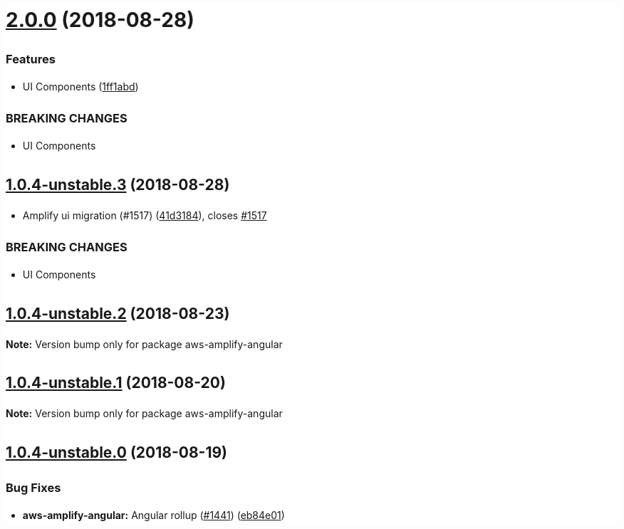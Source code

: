 # [2.0.0](https://github.com/aws-amplify/amplify-js/compare/aws-amplify-angular@1.0.4-unstable.3...aws-amplify-angular@2.0.0) (2018-08-28)

### Features

- UI Components ([1ff1abd](https://github.com/aws-amplify/amplify-js/commit/1ff1abd))

### BREAKING CHANGES

- UI Components

<a name="1.0.4-unstable.3"></a>

## [1.0.4-unstable.3](https://github.com/aws-amplify/amplify-js/compare/aws-amplify-angular@1.0.4-unstable.2...aws-amplify-angular@1.0.4-unstable.3) (2018-08-28)

- Amplify ui migration (#1517) ([41d3184](https://github.com/aws-amplify/amplify-js/commit/41d3184)), closes [#1517](https://github.com/aws-amplify/amplify-js/issues/1517)

### BREAKING CHANGES

- UI Components

<a name="1.0.4-unstable.2"></a>

## [1.0.4-unstable.2](https://github.com/aws-amplify/amplify-js/compare/aws-amplify-angular@1.0.4-unstable.1...aws-amplify-angular@1.0.4-unstable.2) (2018-08-23)

**Note:** Version bump only for package aws-amplify-angular

<a name="1.0.4-unstable.1"></a>

## [1.0.4-unstable.1](https://github.com/aws-amplify/amplify-js/compare/aws-amplify-angular@1.0.4-unstable.0...aws-amplify-angular@1.0.4-unstable.1) (2018-08-20)

**Note:** Version bump only for package aws-amplify-angular

<a name="1.0.4-unstable.0"></a>

## [1.0.4-unstable.0](https://github.com/aws-amplify/amplify-js/compare/aws-amplify-angular@1.0.3...aws-amplify-angular@1.0.4-unstable.0) (2018-08-19)

### Bug Fixes

- **aws-amplify-angular:** Angular rollup ([#1441](https://github.com/aws-amplify/amplify-js/issues/1441)) ([eb84e01](https://github.com/aws-amplify/amplify-js/commit/eb84e01))
